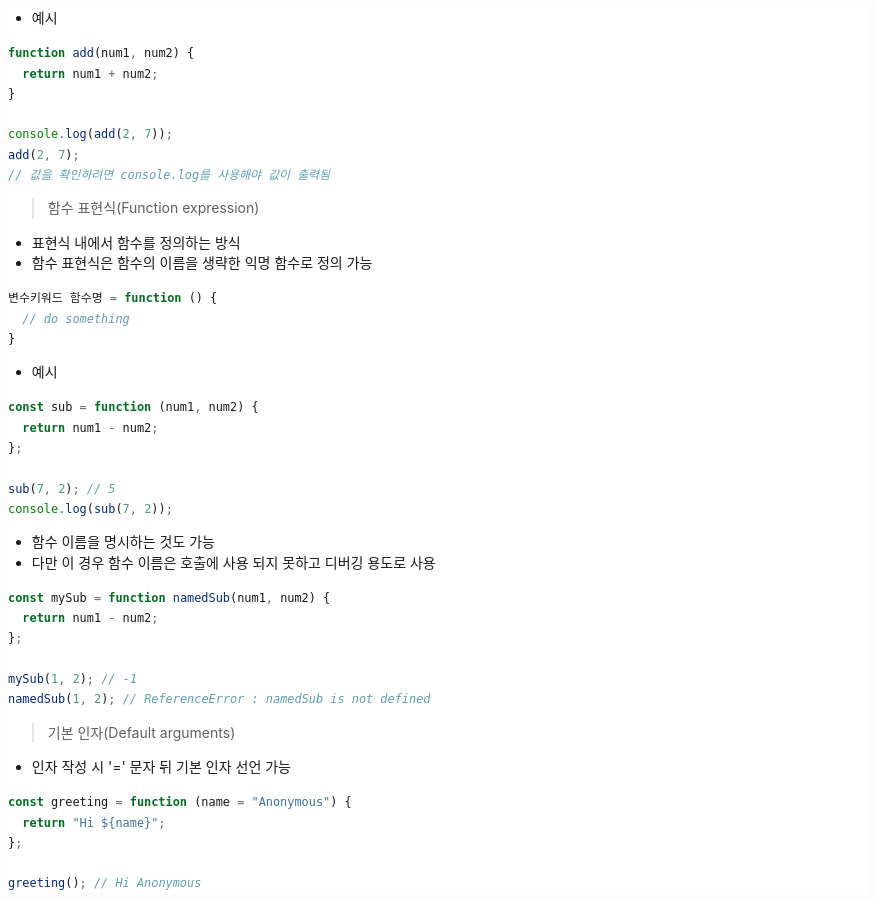 - 예시

```js
function add(num1, num2) {
  return num1 + num2;
}

console.log(add(2, 7));
add(2, 7);
// 값을 확인하려면 console.log를 사용해야 값이 출력됨
```

> 함수 표현식(Function expression)

- 표현식 내에서 함수를 정의하는 방식
- 함수 표현식은 함수의 이름을 생략한 익명 함수로 정의 가능

```js
변수키워드 함수명 = function () {
  // do something
}
```

- 예시

```js
const sub = function (num1, num2) {
  return num1 - num2;
};

sub(7, 2); // 5
console.log(sub(7, 2));
```

- 함수 이름을 명시하는 것도 가능
- 다만 이 경우 함수 이름은 호출에 사용 되지 못하고 디버깅 용도로 사용

```js
const mySub = function namedSub(num1, num2) {
  return num1 - num2;
};

mySub(1, 2); // -1
namedSub(1, 2); // ReferenceError : namedSub is not defined
```

> 기본 인자(Default arguments)

- 인자 작성 시 '=' 문자 뒤 기본 인자 선언 가능

```js
const greeting = function (name = "Anonymous") {
  return "Hi ${name}";
};

greeting(); // Hi Anonymous
```
